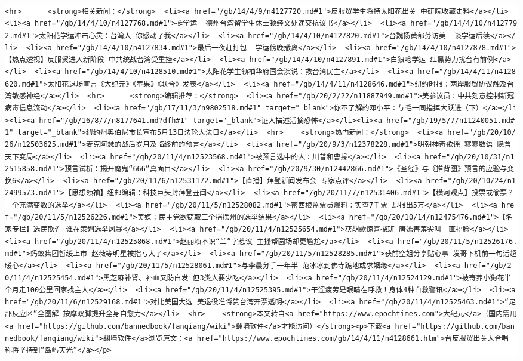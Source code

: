     <hr>      <strong>相关新闻：</strong>  <li><a href="/gb/14/4/9/n4127720.md#1">反服贸学生将持太阳花出关 中研院收藏史料</a></li>  <li><a href="/gb/14/4/10/n4127768.md#1">挺学运  德州台湾留学生休士顿经文处递交抗议书</a></li>  <li><a href="/gb/14/4/10/n4127792.md#1">太阳花学运冲击心灵：台湾人 你感动了我</a></li>  <li><a href="/gb/14/4/10/n4127820.md#1">台魏扬黄郁芬访美  谈学运后续</a></li>  <li><a href="/gb/14/4/10/n4127834.md#1">最后一夜赶打包  学运傍晚撤离</a></li>  <li><a href="/gb/14/4/10/n4127878.md#1">【热点透视】反服贸进入新阶段 中共统战台湾受重挫</a></li>  <li><a href="/gb/14/4/10/n4127891.md#1">白狼呛学运 红黑势力扰台有前例</a></li>  <li><a href="/gb/14/4/10/n4128510.md#1">太阳花学生领袖华府国会演说：救台湾民主</a></li>  <li><a href="/gb/14/4/11/n4128620.md#1">太阳花退场宣言《大纪元》《苹果》《联合》发表</a></li>  <li><a href="/gb/14/4/11/n4128646.md#1">纽约时报：两岸服贸协议触及台湾敏感神经</a></li>  <hr>      <strong>编辑推荐：</strong>  <li><a href="/gb/20/2/22/n11887949.md#1">美参议员：中共刻意控制新冠病毒信息流动</a></li>  <li><a href="/gb/17/11/3/n9802518.md#1" target="_blank">你不了解的邓小平：与毛一同指挥大跃进（下）</a></li><li><a href="/gb/16/8/7/n8177641.md?dfh#1" target="_blank">证人描述活摘恐怖</a></li><li><a href="/gb/19/5/7/n11240051.md#1" target="_blank">纽约州奥伯尼市长宣布5月13日法轮大法日</a></li>  <hr>    <strong>热门新闻：</strong>  <li><a href="/gb/20/10/26/n12503625.md#1">麦克阿瑟的战后岁月及临终前的预言</a></li>  <li><a href="/gb/20/9/3/n12378228.md#1">明朝神奇歌谣 寥寥数语 隐含天下变局</a></li>  <li><a href="/gb/20/11/4/n12523568.md#1">被预言选中的人：川普和曹操</a></li>  <li><a href="/gb/20/10/31/n12515858.md#1">预言试析：揭开魔鬼“666”真面目</a></li>  <li><a href="/gb/20/9/30/n12442866.md#1">《圣经》与《推背图》预言的应验与变换6</a></li>  <li><a href="/gb/20/11/6/n12531172.md#1">【直播】拜登新闻发布会 专家点评</a></li>  <li><a href="/gb/20/10/24/n12499573.md#1">【思想领袖】纽邮编辑：科技巨头封拜登丑闻</a></li>  <li><a href="/gb/20/11/7/n12531406.md#1">【横河观点】投票或偷票？一个充满变数的选举</a></li>  <li><a href="/gb/20/11/5/n12528082.md#1">密西根监票员爆料：实查7千票 却报出5万</a></li>  <li><a href="/gb/20/11/5/n12526226.md#1">美媒：民主党欲窃取三个摇摆州的选举结果</a></li>  <li><a href="/gb/20/10/14/n12475476.md#1">【名家专栏】选民欺诈 谁在策划选举风暴</a></li>  <li><a href="/gb/20/11/4/n12525654.md#1">获胡歌惊喜探班 唐嫣害羞尖叫一直捂脸</a></li>  <li><a href="/gb/20/11/4/n12525868.md#1">赵丽颖不识“兰”字惹议 主播帮圆场却更尴尬</a></li>  <li><a href="/gb/20/11/5/n12526176.md#1">蚂蚁集团暂缓上市 赵薇等明星被指亏大了</a></li>  <li><a href="/gb/20/11/5/n12528285.md#1">获前空姐分享贴心事 发哥下机前一句话超暖心</a></li>  <li><a href="/gb/20/11/5/n12528061.md#1">与李晨分手一年半 范冰冰到佛寺跪地或求姻缘</a></li>  <li><a href="/gb/20/11/4/n12525454.md#1">黑芝麻补肾、补血又防白发 但3类人要少吃</a></li>  <li><a href="/gb/20/11/4/n12524129.md#1">被寄养小狗花半个月走100公里回家找主人</a></li>  <li><a href="/gb/20/11/4/n12525395.md#1">干涩疲劳是眼睛在呼救！身体4种自救警讯</a></li>  <li><a href="/gb/20/11/6/n12529168.md#1">对比美国大选 美退役准将赞台湾开票透明</a></li>  <li><a href="/gb/20/11/4/n12525463.md#1">“足部反应区”全图解 按摩双脚提升全身自愈力</a></li>  <hr>    <strong>本文转自<a href="https://www.epochtimes.com">大纪元</a>（国内需用<a href="https://github.com/bannedbook/fanqiang/wiki">翻墙软件</a>才能访问）</strong><p>下载<a href="https://github.com/bannedbook/fanqiang/wiki">翻墙软件</a>浏览原文：<a href="https://www.epochtimes.com/gb/14/4/11/n4128661.htm">台反服贸出关大合唱  称将坚持到“岛屿天光”</a></p>